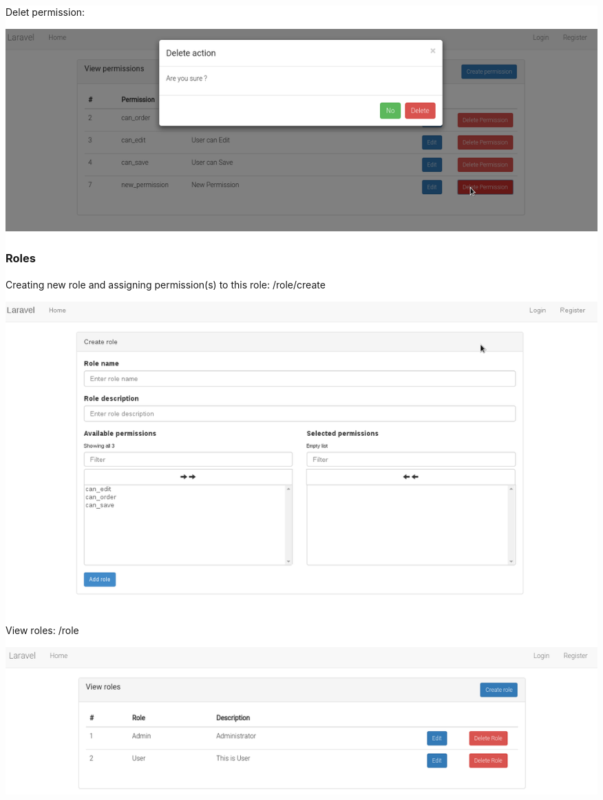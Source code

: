 
Delet permission: 

![Screenshot](src/img/permission_delete.png?raw=true "Delete permission")


### Roles

Creating new role and assigning permission(s) to this role: /role/create

![Screenshot](src/img/role_create.png?raw=true "Create new role: http://mydomain.net/role/create")

View roles: /role

![Screenshot](src/img/role_view.png?raw=true "View roles: http://mydomain.net/role")
